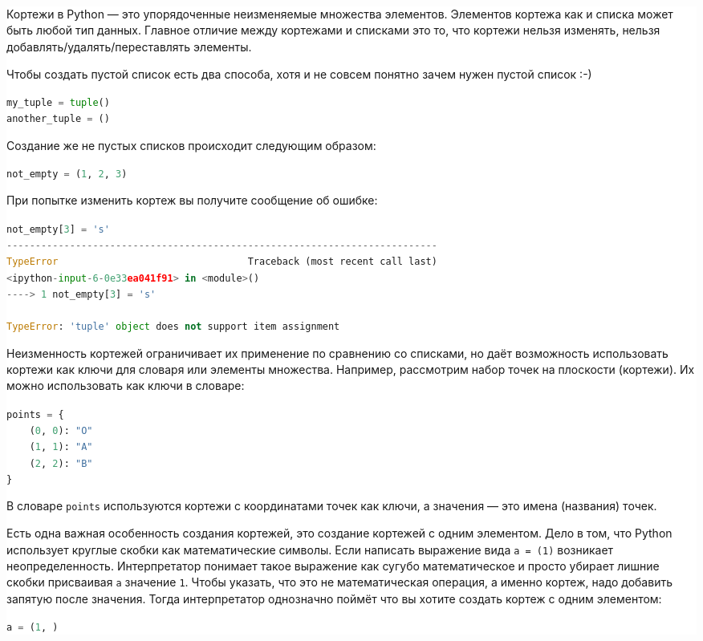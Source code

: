 Кортежи в Python &mdash; это упорядоченные неизменяемые множества элементов. Элементов кортежа как и списка может быть любой тип данных.
Главное отличие между кортежами и списками это то, что кортежи нельзя изменять, нельзя добавлять/удалять/переставлять элементы. 

Чтобы создать пустой список есть два способа, хотя и не совсем понятно зачем нужен пустой список :-)
```python
my_tuple = tuple()
another_tuple = ()
```

Создание же не пустых списков происходит следующим образом:
```python
not_empty = (1, 2, 3)
```

При попытке изменить кортеж вы получите сообщение об ошибке:
```python
not_empty[3] = 's'
---------------------------------------------------------------------------
TypeError                                 Traceback (most recent call last)
<ipython-input-6-0e33ea041f91> in <module>()
----> 1 not_empty[3] = 's'

TypeError: 'tuple' object does not support item assignment
```

Неизменность кортежей ограничивает их применение по сравнению со списками, но даёт возможность использовать кортежи как ключи для словаря или элементы множества.
Например, рассмотрим набор точек на плоскости (кортежи). Их можно использовать как ключи в словаре:

```python
points = {
    (0, 0): "O"
    (1, 1): "A"
    (2, 2): "B"
}
```

В словаре `points` используются кортежи с координатами точек как ключи, а значения &mdash; это имена (названия) точек.


Есть одна важная особенность создания кортежей, это создание кортежей с одним элементом. Дело в том, что Python
использует круглые скобки как математические символы. Если написать выражение вида `a = (1)` возникает неопределенность.
Интерпретатор понимает такое выражение как сугубо математическое и просто убирает лишние скобки присваивая `a` значение 
`1`. Чтобы указать, что это не математическая операция, а именно кортеж, надо добавить запятую после значения. Тогда
интерпретатор однозначно поймёт что вы хотите создать кортеж с одним элементом: 
```python
a = (1, )
```
